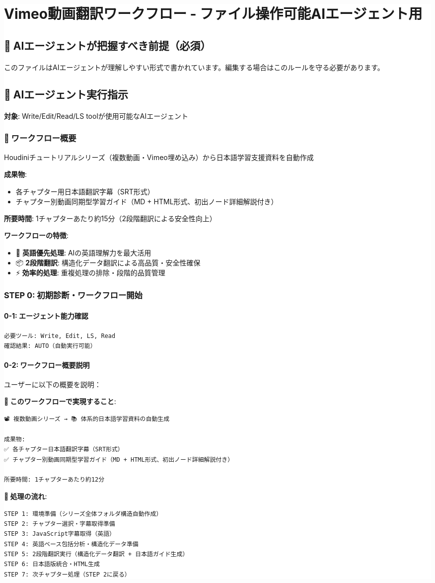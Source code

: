 # Vimeo動画翻訳ワークフロー - ファイル操作可能AIエージェント用

## 🤖 AIエージェントが把握すべき前提（必須）
このファイルはAIエージェントが理解しやすい形式で書かれています。編集する場合はこのルールを守る必要があります。

## 🤖 AIエージェント実行指示

**対象**: Write/Edit/Read/LS toolが使用可能なAIエージェント

### 🎯 ワークフロー概要
Houdiniチュートリアルシリーズ（複数動画・Vimeo埋め込み）から日本語学習支援資料を自動作成

**成果物**:
- 各チャプター用日本語翻訳字幕（SRT形式）
- チャプター別動画同期型学習ガイド（MD + HTML形式、初出ノード詳細解説付き）

**所要時間**: 1チャプターあたり約15分（2段階翻訳による安全性向上）

**ワークフローの特徴**:
- 🚀 **英語優先処理**: AIの英語理解力を最大活用
- 📦 **2段階翻訳**: 構造化データ翻訳による高品質・安全性確保
- ⚡ **効率的処理**: 重複処理の排除・段階的品質管理

### STEP 0: 初期診断・ワークフロー開始

#### 0-1: エージェント能力確認
```
必要ツール: Write, Edit, LS, Read
確認結果: AUTO（自動実行可能）
```

#### 0-2: ワークフロー概要説明
ユーザーに以下の概要を説明：

**🎯 このワークフローで実現すること**:
```
📽️ 複数動画シリーズ → 📚 体系的日本語学習資料の自動生成

成果物:
✅ 各チャプター日本語翻訳字幕（SRT形式）
✅ チャプター別動画同期型学習ガイド（MD + HTML形式、初出ノード詳細解説付き）

所要時間: 1チャプターあたり約12分
```

**🔄 処理の流れ**:
```
STEP 1: 環境準備（シリーズ全体フォルダ構造自動作成）
STEP 2: チャプター選択・字幕取得準備
STEP 3: JavaScript字幕取得（英語）
STEP 4: 英語ベース包括分析・構造化データ準備
STEP 5: 2段階翻訳実行（構造化データ翻訳 + 日本語ガイド生成）
STEP 6: 日本語版統合・HTML生成
STEP 7: 次チャプター処理（STEP 2に戻る）
```
